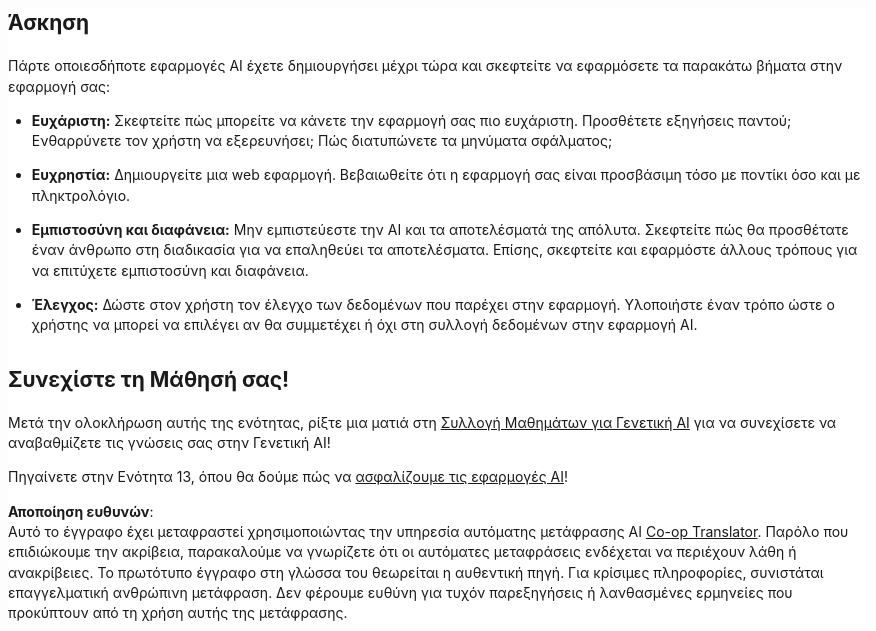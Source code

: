 ## Άσκηση

Πάρτε οποιεσδήποτε εφαρμογές AI έχετε δημιουργήσει μέχρι τώρα και σκεφτείτε να εφαρμόσετε τα παρακάτω βήματα στην εφαρμογή σας:

- **Ευχάριστη:** Σκεφτείτε πώς μπορείτε να κάνετε την εφαρμογή σας πιο ευχάριστη. Προσθέτετε εξηγήσεις παντού; Ενθαρρύνετε τον χρήστη να εξερευνήσει; Πώς διατυπώνετε τα μηνύματα σφάλματος;

- **Ευχρηστία:** Δημιουργείτε μια web εφαρμογή. Βεβαιωθείτε ότι η εφαρμογή σας είναι προσβάσιμη τόσο με ποντίκι όσο και με πληκτρολόγιο.

- **Εμπιστοσύνη και διαφάνεια:** Μην εμπιστεύεστε την AI και τα αποτελέσματά της απόλυτα. Σκεφτείτε πώς θα προσθέτατε έναν άνθρωπο στη διαδικασία για να επαληθεύει τα αποτελέσματα. Επίσης, σκεφτείτε και εφαρμόστε άλλους τρόπους για να επιτύχετε εμπιστοσύνη και διαφάνεια.

- **Έλεγχος:** Δώστε στον χρήστη τον έλεγχο των δεδομένων που παρέχει στην εφαρμογή. Υλοποιήστε έναν τρόπο ώστε ο χρήστης να μπορεί να επιλέγει αν θα συμμετέχει ή όχι στη συλλογή δεδομένων στην εφαρμογή AI.

## Συνεχίστε τη Μάθησή σας!

Μετά την ολοκλήρωση αυτής της ενότητας, ρίξτε μια ματιά στη [Συλλογή Μαθημάτων για Γενετική AI](https://aka.ms/genai-collection?WT.mc_id=academic-105485-koreyst) για να συνεχίσετε να αναβαθμίζετε τις γνώσεις σας στην Γενετική AI!

Πηγαίνετε στην Ενότητα 13, όπου θα δούμε πώς να [ασφαλίζουμε τις εφαρμογές AI](../13-securing-ai-applications/README.md?WT.mc_id=academic-105485-koreyst)!

**Αποποίηση ευθυνών**:  
Αυτό το έγγραφο έχει μεταφραστεί χρησιμοποιώντας την υπηρεσία αυτόματης μετάφρασης AI [Co-op Translator](https://github.com/Azure/co-op-translator). Παρόλο που επιδιώκουμε την ακρίβεια, παρακαλούμε να γνωρίζετε ότι οι αυτόματες μεταφράσεις ενδέχεται να περιέχουν λάθη ή ανακρίβειες. Το πρωτότυπο έγγραφο στη γλώσσα του θεωρείται η αυθεντική πηγή. Για κρίσιμες πληροφορίες, συνιστάται επαγγελματική ανθρώπινη μετάφραση. Δεν φέρουμε ευθύνη για τυχόν παρεξηγήσεις ή λανθασμένες ερμηνείες που προκύπτουν από τη χρήση αυτής της μετάφρασης.